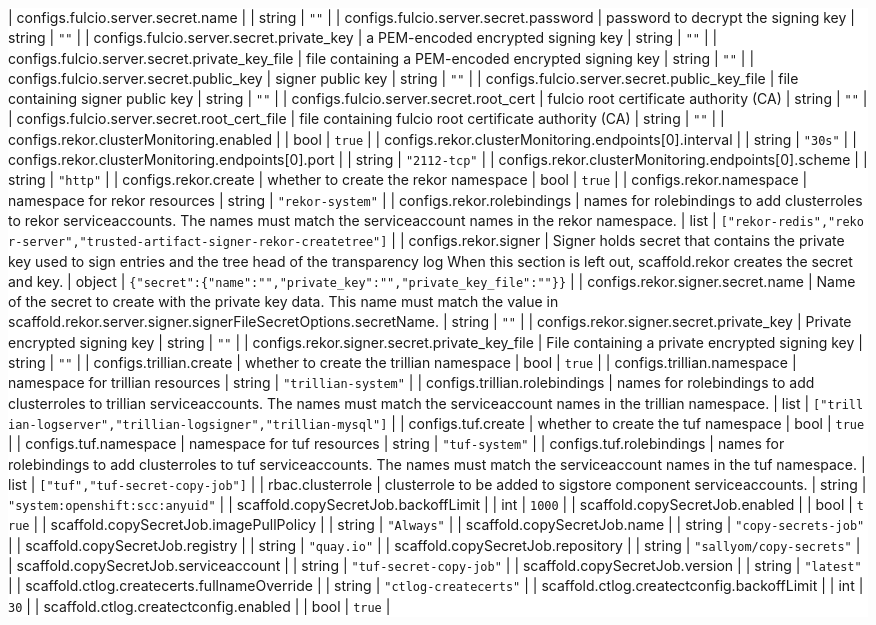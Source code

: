 | configs.fulcio.server.secret.name |  | string | `""` |
| configs.fulcio.server.secret.password | password to decrypt the signing key | string | `""` |
| configs.fulcio.server.secret.private_key | a PEM-encoded encrypted signing key | string | `""` |
| configs.fulcio.server.secret.private_key_file | file containing a PEM-encoded encrypted signing key | string | `""` |
| configs.fulcio.server.secret.public_key | signer public key | string | `""` |
| configs.fulcio.server.secret.public_key_file | file containing signer public key | string | `""` |
| configs.fulcio.server.secret.root_cert | fulcio root certificate authority (CA) | string | `""` |
| configs.fulcio.server.secret.root_cert_file | file containing fulcio root certificate authority (CA) | string | `""` |
| configs.rekor.clusterMonitoring.enabled |  | bool | `true` |
| configs.rekor.clusterMonitoring.endpoints[0].interval |  | string | `"30s"` |
| configs.rekor.clusterMonitoring.endpoints[0].port |  | string | `"2112-tcp"` |
| configs.rekor.clusterMonitoring.endpoints[0].scheme |  | string | `"http"` |
| configs.rekor.create | whether to create the rekor namespace | bool | `true` |
| configs.rekor.namespace | namespace for rekor resources | string | `"rekor-system"` |
| configs.rekor.rolebindings | names for rolebindings to add clusterroles to rekor serviceaccounts. The names must match the serviceaccount names in the rekor namespace. | list | `["rekor-redis","rekor-server","trusted-artifact-signer-rekor-createtree"]` |
| configs.rekor.signer | Signer holds secret that contains the private key used to sign entries and the tree head of the transparency log When this section is left out, scaffold.rekor creates the secret and key. | object | `{"secret":{"name":"","private_key":"","private_key_file":""}}` |
| configs.rekor.signer.secret.name | Name of the secret to create with the private key data. This name must match the value in scaffold.rekor.server.signer.signerFileSecretOptions.secretName. | string | `""` |
| configs.rekor.signer.secret.private_key | Private encrypted signing key | string | `""` |
| configs.rekor.signer.secret.private_key_file | File containing a private encrypted signing key | string | `""` |
| configs.trillian.create | whether to create the trillian namespace | bool | `true` |
| configs.trillian.namespace | namespace for trillian resources | string | `"trillian-system"` |
| configs.trillian.rolebindings | names for rolebindings to add clusterroles to trillian serviceaccounts. The names must match the serviceaccount names in the trillian namespace. | list | `["trillian-logserver","trillian-logsigner","trillian-mysql"]` |
| configs.tuf.create | whether to create the tuf namespace | bool | `true` |
| configs.tuf.namespace | namespace for tuf resources | string | `"tuf-system"` |
| configs.tuf.rolebindings | names for rolebindings to add clusterroles to tuf serviceaccounts. The names must match the serviceaccount names in the tuf namespace. | list | `["tuf","tuf-secret-copy-job"]` |
| rbac.clusterrole | clusterrole to be added to sigstore component serviceaccounts. | string | `"system:openshift:scc:anyuid"` |
| scaffold.copySecretJob.backoffLimit |  | int | `1000` |
| scaffold.copySecretJob.enabled |  | bool | `true` |
| scaffold.copySecretJob.imagePullPolicy |  | string | `"Always"` |
| scaffold.copySecretJob.name |  | string | `"copy-secrets-job"` |
| scaffold.copySecretJob.registry |  | string | `"quay.io"` |
| scaffold.copySecretJob.repository |  | string | `"sallyom/copy-secrets"` |
| scaffold.copySecretJob.serviceaccount |  | string | `"tuf-secret-copy-job"` |
| scaffold.copySecretJob.version |  | string | `"latest"` |
| scaffold.ctlog.createcerts.fullnameOverride |  | string | `"ctlog-createcerts"` |
| scaffold.ctlog.createctconfig.backoffLimit |  | int | `30` |
| scaffold.ctlog.createctconfig.enabled |  | bool | `true` |